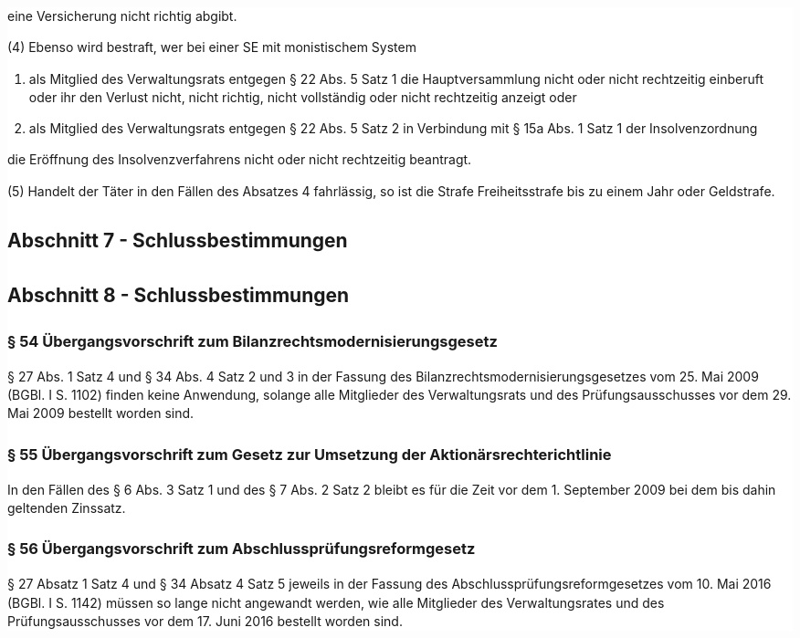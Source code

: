

eine Versicherung nicht richtig abgibt.

(4) Ebenso wird bestraft, wer bei einer SE mit monistischem System

1.  als Mitglied des Verwaltungsrats entgegen § 22 Abs. 5 Satz 1 die
    Hauptversammlung nicht oder nicht rechtzeitig einberuft oder ihr den
    Verlust nicht, nicht richtig, nicht vollständig oder nicht rechtzeitig
    anzeigt oder


2.  als Mitglied des Verwaltungsrats entgegen § 22 Abs. 5 Satz 2 in
    Verbindung mit § 15a Abs. 1 Satz 1 der Insolvenzordnung



die Eröffnung des Insolvenzverfahrens nicht oder nicht rechtzeitig
beantragt.

(5) Handelt der Täter in den Fällen des Absatzes 4 fahrlässig, so ist
die Strafe Freiheitsstrafe bis zu einem Jahr oder Geldstrafe.


## Abschnitt 7 - Schlussbestimmungen



## Abschnitt 8 - Schlussbestimmungen



### § 54 Übergangsvorschrift zum Bilanzrechtsmodernisierungsgesetz

§ 27 Abs. 1 Satz 4 und § 34 Abs. 4 Satz 2 und 3 in der Fassung des
Bilanzrechtsmodernisierungsgesetzes vom 25. Mai 2009 (BGBl. I S. 1102)
finden keine Anwendung, solange alle Mitglieder des Verwaltungsrats
und des Prüfungsausschusses vor dem 29. Mai 2009 bestellt worden sind.


### § 55 Übergangsvorschrift zum Gesetz zur Umsetzung der Aktionärsrechterichtlinie

In den Fällen des § 6 Abs. 3 Satz 1 und des § 7 Abs. 2 Satz 2 bleibt
es für die Zeit vor dem 1. September 2009 bei dem bis dahin geltenden
Zinssatz.


### § 56 Übergangsvorschrift zum Abschlussprüfungsreformgesetz

§ 27 Absatz 1 Satz 4 und § 34 Absatz 4 Satz 5 jeweils in der Fassung
des Abschlussprüfungsreformgesetzes vom 10. Mai 2016 (BGBl. I S. 1142)
müssen so lange nicht angewandt werden, wie alle Mitglieder des
Verwaltungsrates und des Prüfungsausschusses vor dem 17. Juni 2016
bestellt worden sind.
